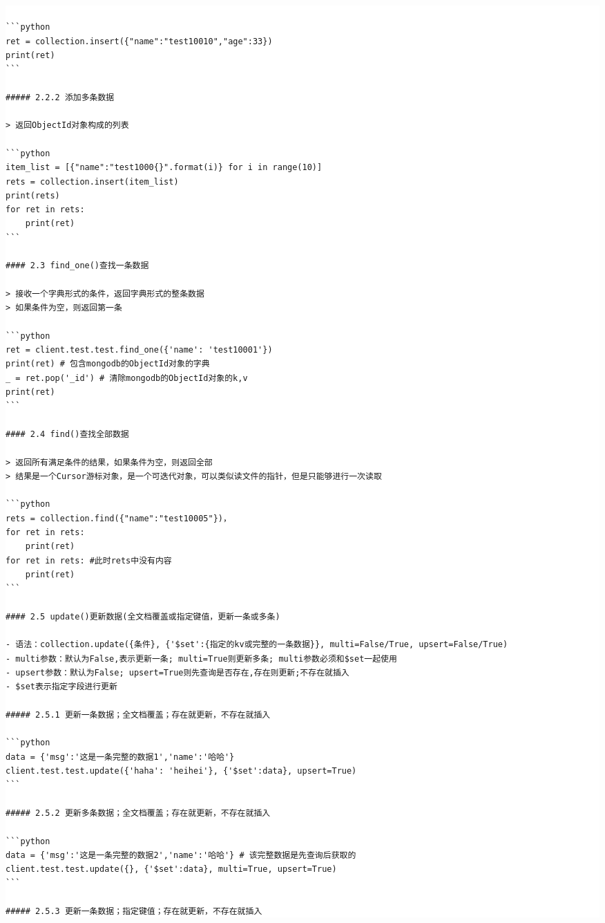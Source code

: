 ````mysql

```python
ret = collection.insert({"name":"test10010","age":33})
print(ret)
```

##### 2.2.2 添加多条数据

> 返回ObjectId对象构成的列表

```python
item_list = [{"name":"test1000{}".format(i)} for i in range(10)]
rets = collection.insert(item_list)
print(rets)
for ret in rets:
    print(ret)
```

#### 2.3 find_one()查找一条数据

> 接收一个字典形式的条件，返回字典形式的整条数据
> 如果条件为空，则返回第一条

```python
ret = client.test.test.find_one({'name': 'test10001'})
print(ret) # 包含mongodb的ObjectId对象的字典
_ = ret.pop('_id') # 清除mongodb的ObjectId对象的k,v
print(ret) 
```

#### 2.4 find()查找全部数据

> 返回所有满足条件的结果，如果条件为空，则返回全部
> 结果是一个Cursor游标对象，是一个可迭代对象，可以类似读文件的指针，但是只能够进行一次读取

```python
rets = collection.find({"name":"test10005"})，
for ret in rets:
    print(ret)
for ret in rets: #此时rets中没有内容
    print(ret)
```

#### 2.5 update()更新数据(全文档覆盖或指定键值，更新一条或多条)

- 语法：collection.update({条件}, {'$set':{指定的kv或完整的一条数据}}, multi=False/True, upsert=False/True)
- multi参数：默认为False,表示更新一条; multi=True则更新多条; multi参数必须和$set一起使用
- upsert参数：默认为False; upsert=True则先查询是否存在,存在则更新;不存在就插入
- $set表示指定字段进行更新

##### 2.5.1 更新一条数据；全文档覆盖；存在就更新，不存在就插入

```python
data = {'msg':'这是一条完整的数据1','name':'哈哈'}
client.test.test.update({'haha': 'heihei'}, {'$set':data}, upsert=True)
```

##### 2.5.2 更新多条数据；全文档覆盖；存在就更新，不存在就插入

```python
data = {'msg':'这是一条完整的数据2','name':'哈哈'} # 该完整数据是先查询后获取的
client.test.test.update({}, {'$set':data}, multi=True, upsert=True)
```

##### 2.5.3 更新一条数据；指定键值；存在就更新，不存在就插入
````